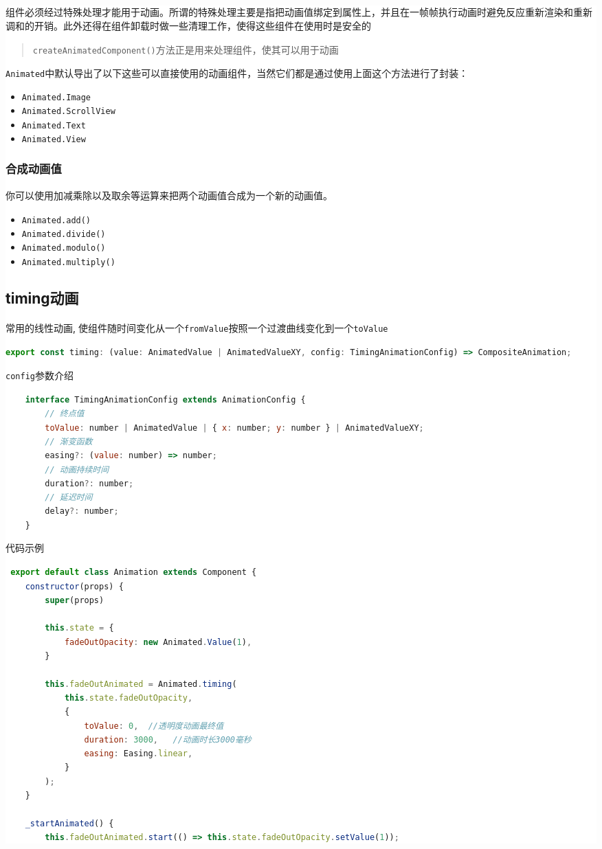 组件必须经过特殊处理才能用于动画。所谓的特殊处理主要是指把动画值绑定到属性上，并且在一帧帧执行动画时避免反应重新渲染和重新调和的开销。此外还得在组件卸载时做一些清理工作，使得这些组件在使用时是安全的

> `createAnimatedComponent()`方法正是用来处理组件，使其可以用于动画

`Animated`中默认导出了以下这些可以直接使用的动画组件，当然它们都是通过使用上面这个方法进行了封装：

- `Animated.Image`
- `Animated.ScrollView`
- `Animated.Text`
- `Animated.View`


### 合成动画值

你可以使用加减乘除以及取余等运算来把两个动画值合成为一个新的动画值。

- `Animated.add()`
- `Animated.divide()`
- `Animated.modulo()`
- `Animated.multiply()`



## timing动画

常用的线性动画, 使组件随时间变化从一个`fromValue`按照一个过渡曲线变化到一个`toValue`

```js
export const timing: (value: AnimatedValue | AnimatedValueXY, config: TimingAnimationConfig) => CompositeAnimation;
```

`config`参数介绍

```js
    interface TimingAnimationConfig extends AnimationConfig {
        // 终点值
        toValue: number | AnimatedValue | { x: number; y: number } | AnimatedValueXY;
        // 渐变函数
        easing?: (value: number) => number;
        // 动画持续时间
        duration?: number;
        // 延迟时间
        delay?: number;
    }
```

代码示例

```js
 export default class Animation extends Component {
    constructor(props) {
        super(props)

        this.state = {
            fadeOutOpacity: new Animated.Value(1),
        }

        this.fadeOutAnimated = Animated.timing(
            this.state.fadeOutOpacity,
            {
                toValue: 0,  //透明度动画最终值
                duration: 3000,   //动画时长3000毫秒
                easing: Easing.linear,
            }
        );
    }

    _startAnimated() {
        this.fadeOutAnimated.start(() => this.state.fadeOutOpacity.setValue(1));
```